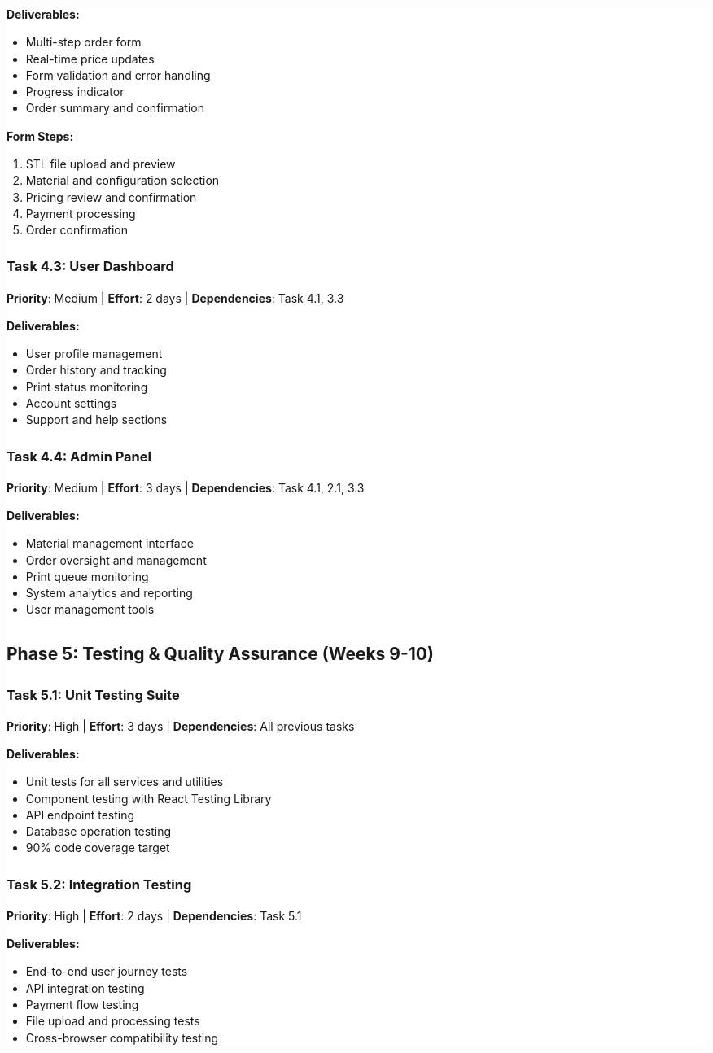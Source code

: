 **Deliverables:**
- Multi-step order form
- Real-time price updates
- Form validation and error handling
- Progress indicator
- Order summary and confirmation

**Form Steps:**
1. STL file upload and preview
2. Material and configuration selection
3. Pricing review and confirmation
4. Payment processing
5. Order confirmation

### Task 4.3: User Dashboard
**Priority**: Medium | **Effort**: 2 days | **Dependencies**: Task 4.1, 3.3

**Deliverables:**
- User profile management
- Order history and tracking
- Print status monitoring
- Account settings
- Support and help sections

### Task 4.4: Admin Panel
**Priority**: Medium | **Effort**: 3 days | **Dependencies**: Task 4.1, 2.1, 3.3

**Deliverables:**
- Material management interface
- Order oversight and management
- Print queue monitoring
- System analytics and reporting
- User management tools

## Phase 5: Testing & Quality Assurance (Weeks 9-10)

### Task 5.1: Unit Testing Suite
**Priority**: High | **Effort**: 3 days | **Dependencies**: All previous tasks

**Deliverables:**
- Unit tests for all services and utilities
- Component testing with React Testing Library
- API endpoint testing
- Database operation testing
- 90% code coverage target

### Task 5.2: Integration Testing
**Priority**: High | **Effort**: 2 days | **Dependencies**: Task 5.1

**Deliverables:**
- End-to-end user journey tests
- API integration testing
- Payment flow testing
- File upload and processing tests
- Cross-browser compatibility testing

